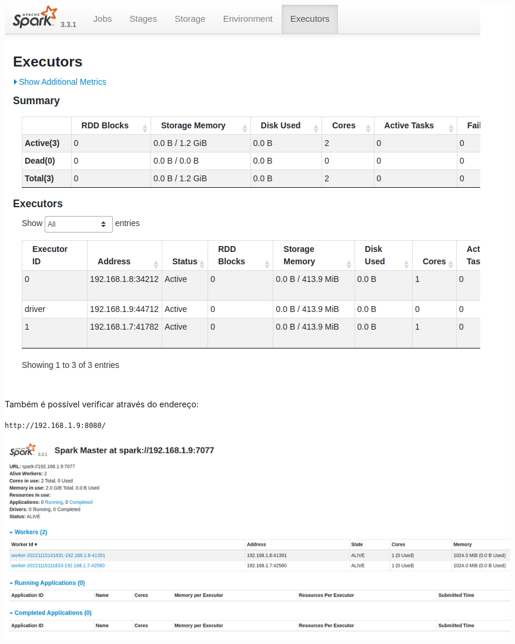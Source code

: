 ![Untitled](/Imagens/Untitled%20125.png)

Também é possível verificar através do endereço:

```bash
http://192.168.1.9:8080/
```

![Untitled](/Imagens/Untitled%20126.png)
